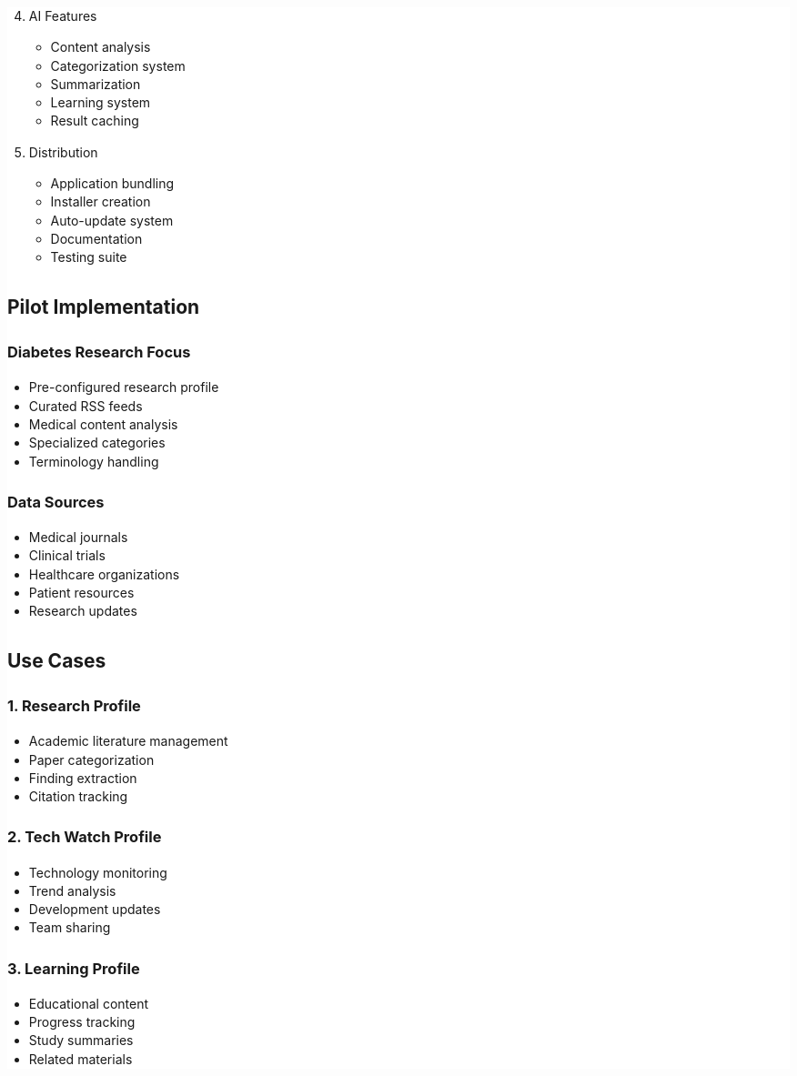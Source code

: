 4. AI Features
   - Content analysis
   - Categorization system
   - Summarization
   - Learning system
   - Result caching

5. Distribution
   - Application bundling
   - Installer creation
   - Auto-update system
   - Documentation
   - Testing suite

## Pilot Implementation

### Diabetes Research Focus
- Pre-configured research profile
- Curated RSS feeds
- Medical content analysis
- Specialized categories
- Terminology handling

### Data Sources
- Medical journals
- Clinical trials
- Healthcare organizations
- Patient resources
- Research updates

## Use Cases

### 1. Research Profile
- Academic literature management
- Paper categorization
- Finding extraction
- Citation tracking

### 2. Tech Watch Profile
- Technology monitoring
- Trend analysis
- Development updates
- Team sharing

### 3. Learning Profile
- Educational content
- Progress tracking
- Study summaries
- Related materials

